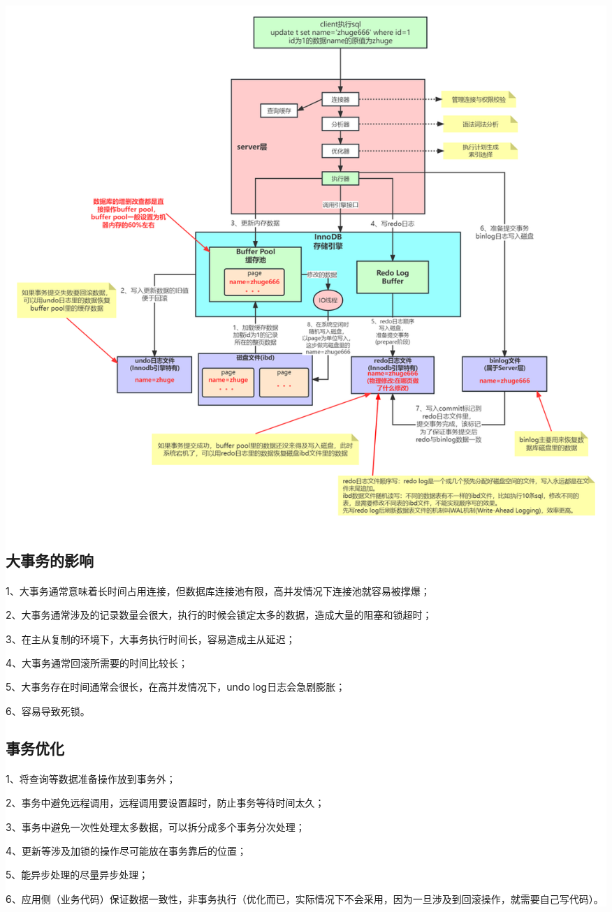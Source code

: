 ![image-20241113232921121](./assets/image-20241113232921121.png)

## 大事务的影响

1、大事务通常意味着长时间占用连接，但数据库连接池有限，高并发情况下连接池就容易被撑爆；

2、大事务通常涉及的记录数量会很大，执行的时候会锁定太多的数据，造成大量的阻塞和锁超时；

3、在主从复制的环境下，大事务执行时间长，容易造成主从延迟；

4、大事务通常回滚所需要的时间比较长；

5、大事务存在时间通常会很长，在高并发情况下，undo log日志会急剧膨胀；

6、容易导致死锁。

## 事务优化

1、将查询等数据准备操作放到事务外；

2、事务中避免远程调用，远程调用要设置超时，防止事务等待时间太久；

3、事务中避免一次性处理太多数据，可以拆分成多个事务分次处理；

4、更新等涉及加锁的操作尽可能放在事务靠后的位置；

5、能异步处理的尽量异步处理；

6、应用侧（业务代码）保证数据一致性，非事务执行（优化而已，实际情况下不会采用，因为一旦涉及到回滚操作，就需要自己写代码）。
